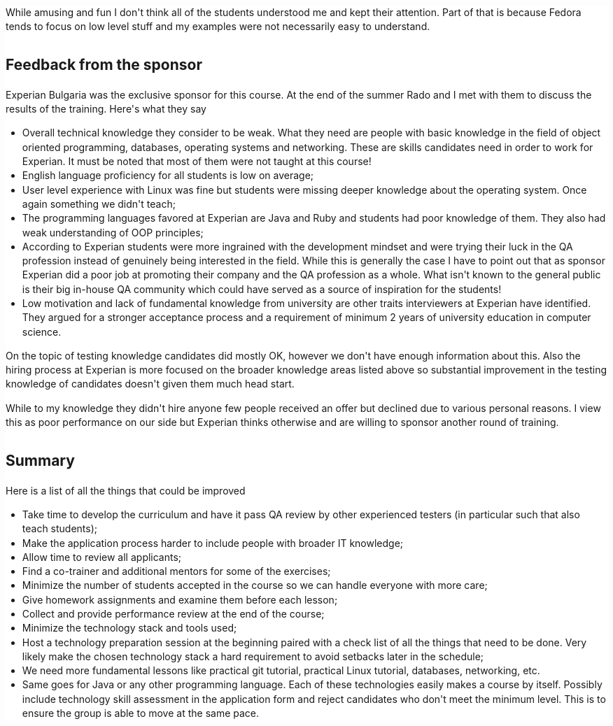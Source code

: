 While amusing and fun I don't think all of the students understood me and kept
their attention. Part of that is because Fedora tends to focus on low level
stuff and my examples were not necessarily easy to understand.


Feedback from the sponsor
-------------------------

Experian Bulgaria was the exclusive sponsor for this course. At the end of the summer
Rado and I met with them to discuss the results of the training. Here's what they say

* Overall technical knowledge they consider to be weak. What they need are people
with basic knowledge in the field of object oriented programming, databases, operating
systems and networking. These are skills candidates need in order to work for Experian.
It must be noted that most of them were not taught at this course!
* English language proficiency for all students is low on average;
* User level experience with Linux was fine but students were missing deeper
knowledge about the operating system. Once again something we didn't teach;
* The programming languages favored at Experian are Java and Ruby and students
had poor knowledge of them. They also had weak understanding of OOP principles;
* According to Experian students were more ingrained with the development mindset
and were trying their luck in the QA profession instead of genuinely being interested
in the field. While this is generally the case I have to point out that as sponsor
Experian did a poor job at promoting their company and the QA profession
as a whole. What isn't known to the general public is their big in-house
QA community which could have served as a source of inspiration for the students!
* Low motivation and lack of fundamental knowledge from university are other
traits interviewers at Experian have identified. They argued for a stronger
acceptance process and a requirement of minimum 2 years of university
education in computer science.

On the topic of testing knowledge candidates did mostly OK, however
we don't have enough information about this. Also the hiring process at
Experian is more focused on the broader knowledge areas listed above so
substantial improvement in the testing knowledge of candidates doesn't given
them much head start.

While to my knowledge they didn't hire anyone few people
received an offer but declined due to various personal reasons. I view this
as poor performance on our side but Experian thinks otherwise and are willing
to sponsor another round of training.


Summary
-------

Here is a list of all the things that could be improved

* Take time to develop the curriculum and have it pass QA review by other
experienced testers (in particular such that also teach students);
* Make the application process harder to include people with broader IT knowledge;
* Allow time to review all applicants;
* Find a co-trainer and additional mentors for some of the exercises;
* Minimize the number of students accepted in the course so we can handle everyone
with more care;
* Give homework assignments and examine them before each lesson;
* Collect and provide performance review at the end of the course;
* Minimize the technology stack and tools used;
* Host a technology preparation session at the beginning paired
with a check list of all the things that need to be done. Very likely
make the chosen technology stack a hard requirement to avoid setbacks
later in the schedule;
* We need more fundamental lessons like practical git tutorial,
practical Linux tutorial, databases, networking, etc.
* Same goes for Java or any other programming language. Each of these technologies
easily makes a course by itself. Possibly include technology skill assessment
in the application form and reject candidates who don't meet the minimum level.
This is to ensure the group is able to move at the same pace.